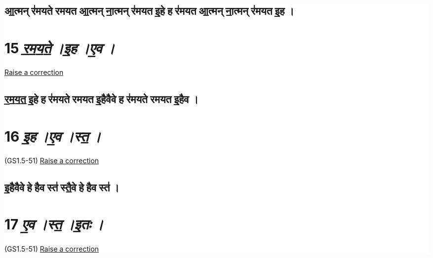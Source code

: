 ## आ॒त्मन् र॑मयते रमयत आ॒त्मन् ना॒त्मन् र॑मयत इ॒हे ह र॑मयत आ॒त्मन् ना॒त्मन् र॑मयत इ॒ह । ##


# 15  _र॒म॒य॒ते॒ ।इ॒ह ।ए॒व ।_ #  



 [Raise a correction](https://github.com/hvram1/baraha2unicode/issues/new?title=TS+1.5.8.2-15&body=%E0%A4%B0%E0%A5%92%E0%A4%AE%E0%A5%92%E0%A4%AF%E0%A5%92%E0%A4%A4%E0%A5%87%E0%A5%92+%E0%A5%A4%E0%A4%87%E0%A5%92%E0%A4%B9+%E0%A5%A4%E0%A4%8F%E0%A5%92%E0%A4%B5+%E0%A5%A4%0A%0A%0A%E0%A4%B0%E0%A5%92%E0%A4%AE%E0%A5%92%E0%A4%AF%E0%A5%92%E0%A4%A4%E0%A5%92+%E0%A4%87%E0%A5%92%E0%A4%B9%E0%A5%87+%E0%A4%B9+%E0%A4%B0%E0%A5%91%E0%A4%AE%E0%A4%AF%E0%A4%A4%E0%A5%87+%E0%A4%B0%E0%A4%AE%E0%A4%AF%E0%A4%A4+%E0%A4%87%E0%A5%92%E0%A4%B9%E0%A5%88%E0%A4%B5%E0%A5%88%E0%A4%B5%E0%A5%87+%E0%A4%B9+%E0%A4%B0%E0%A5%91%E0%A4%AE%E0%A4%AF%E0%A4%A4%E0%A5%87+%E0%A4%B0%E0%A4%AE%E0%A4%AF%E0%A4%A4+%E0%A4%87%E0%A5%92%E0%A4%B9%E0%A5%88%E0%A4%B5+%E0%A5%A4&labels=%E0%A4%A4%E0%A5%88%E0%A4%A4%E0%A5%8D%E0%A4%B0%E0%A4%BF%E0%A4%AF+%E0%A4%B8%E0%A4%82%E0%A4%B8%E0%A4%BF%E0%A4%A4%E0%A4%BE+%E0%A4%98%E0%A4%A8+%E0%A4%AA%E0%A4%BE%E0%A4%A0)

## र॒म॒य॒त॒ इ॒हे ह र॑मयते रमयत इ॒हैवैवे ह र॑मयते रमयत इ॒हैव । ##


# 16  _इ॒ह ।ए॒व ।स्त॒ ।_ #  



(GS1.5-51) [Raise a correction](https://github.com/hvram1/baraha2unicode/issues/new?title=TS+1.5.8.2-16&body=%E0%A4%87%E0%A5%92%E0%A4%B9+%E0%A5%A4%E0%A4%8F%E0%A5%92%E0%A4%B5+%E0%A5%A4%E0%A4%B8%E0%A5%8D%E0%A4%A4%E0%A5%92+%E0%A5%A4%0A%0A%0A%E0%A4%87%E0%A5%92%E0%A4%B9%E0%A5%88%E0%A4%B5%E0%A5%88%E0%A4%B5%E0%A5%87+%E0%A4%B9%E0%A5%87+%E0%A4%B9%E0%A5%88%E0%A4%B5+%E0%A4%B8%E0%A5%8D%E0%A4%A4%E0%A5%91+%E0%A4%B8%E0%A5%8D%E0%A4%A4%E0%A5%88%E0%A5%92%E0%A4%B5%E0%A5%87+%E0%A4%B9%E0%A5%87+%E0%A4%B9%E0%A5%88%E0%A4%B5+%E0%A4%B8%E0%A5%8D%E0%A4%A4%E0%A5%91+%E0%A5%A4&labels=%E0%A4%A4%E0%A5%88%E0%A4%A4%E0%A5%8D%E0%A4%B0%E0%A4%BF%E0%A4%AF+%E0%A4%B8%E0%A4%82%E0%A4%B8%E0%A4%BF%E0%A4%A4%E0%A4%BE+%E0%A4%98%E0%A4%A8+%E0%A4%AA%E0%A4%BE%E0%A4%A0)

## इ॒हैवैवे हे हैव स्त॑ स्तै॒वे हे हैव स्त॑ । ##


# 17  _ए॒व ।स्त॒ ।इ॒तः ।_ #  



(GS1.5-51) [Raise a correction](https://github.com/hvram1/baraha2unicode/issues/new?title=TS+1.5.8.2-17&body=%E0%A4%8F%E0%A5%92%E0%A4%B5+%E0%A5%A4%E0%A4%B8%E0%A5%8D%E0%A4%A4%E0%A5%92+%E0%A5%A4%E0%A4%87%E0%A5%92%E0%A4%A4%E0%A4%83+%E0%A5%A4%0A%0A%0A%E0%A4%8F%E0%A5%92%E0%A4%B5+%E0%A4%B8%E0%A5%8D%E0%A4%A4%E0%A5%91+%E0%A4%B8%E0%A5%8D%E0%A4%A4%E0%A5%88%E0%A5%92%E0%A4%B5%E0%A5%88%E0%A4%B5+%E0%A4%B8%E0%A5%8D%E0%A4%A4%E0%A5%87%E0%A5%92+%E0%A4%A4+%E0%A4%87%E0%A5%92%E0%A4%A4%E0%A4%83+%E0%A4%B8%E0%A5%8D%E0%A4%A4%E0%A5%88%E0%A5%92%E0%A4%B5%E0%A5%88%E0%A4%B5+%E0%A4%B8%E0%A5%8D%E0%A4%A4%E0%A5%87%E0%A5%92+%E0%A4%A4%E0%A4%83+%E0%A5%A4&labels=%E0%A4%A4%E0%A5%88%E0%A4%A4%E0%A5%8D%E0%A4%B0%E0%A4%BF%E0%A4%AF+%E0%A4%B8%E0%A4%82%E0%A4%B8%E0%A4%BF%E0%A4%A4%E0%A4%BE+%E0%A4%98%E0%A4%A8+%E0%A4%AA%E0%A4%BE%E0%A4%A0)
